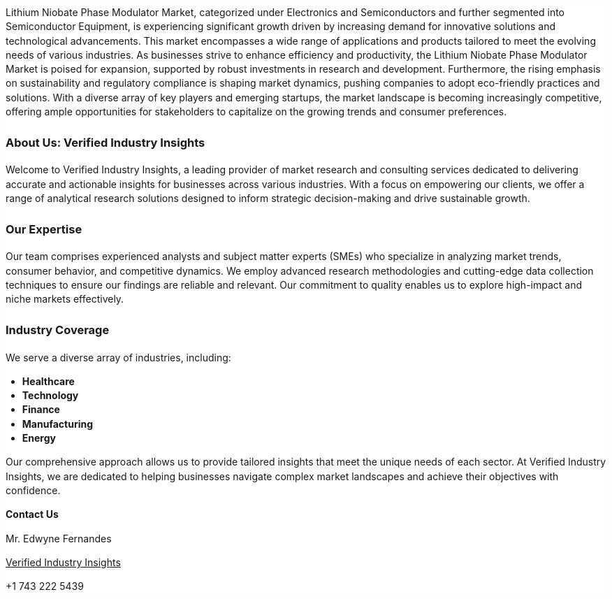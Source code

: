 Lithium Niobate Phase Modulator Market, categorized under Electronics and Semiconductors and further segmented into Semiconductor Equipment, is experiencing significant growth driven by increasing demand for innovative solutions and technological advancements. This market encompasses a wide range of applications and products tailored to meet the evolving needs of various industries. As businesses strive to enhance efficiency and productivity, the Lithium Niobate Phase Modulator Market is poised for expansion, supported by robust investments in research and development. Furthermore, the rising emphasis on sustainability and regulatory compliance is shaping market dynamics, pushing companies to adopt eco-friendly practices and solutions. With a diverse array of key players and emerging startups, the market landscape is becoming increasingly competitive, offering ample opportunities for stakeholders to capitalize on the growing trends and consumer preferences.</p><h3>About Us: Verified Industry Insights</h3><p>Welcome to Verified Industry Insights, a leading provider of market research and consulting services dedicated to delivering accurate and actionable insights for businesses across various industries. With a focus on empowering our clients, we offer a range of analytical research solutions designed to inform strategic decision-making and drive sustainable growth.</p><h3>Our Expertise</h3><p>Our team comprises experienced analysts and subject matter experts (SMEs) who specialize in analyzing market trends, consumer behavior, and competitive dynamics. We employ advanced research methodologies and cutting-edge data collection techniques to ensure our findings are reliable and relevant. Our commitment to quality enables us to explore high-impact and niche markets effectively.</p><h3>Industry Coverage</h3><p>We serve a diverse array of industries, including:</p><ul><li><strong>Healthcare</strong></li><li><strong>Technology</strong></li><li><strong>Finance</strong></li><li><strong>Manufacturing</strong></li><li><strong>Energy</strong></li></ul><p>Our comprehensive approach allows us to provide tailored insights that meet the unique needs of each sector. At Verified Industry Insights, we are dedicated to helping businesses navigate complex market landscapes and achieve their objectives with confidence.</p><p><strong>Contact Us</strong></p><p>Mr. Edwyne Fernandes</p><p><a href="https://www.verifiedindustryinsights.com/">Verified Industry Insights</a></p><p>+1 743 222 5439</p>
